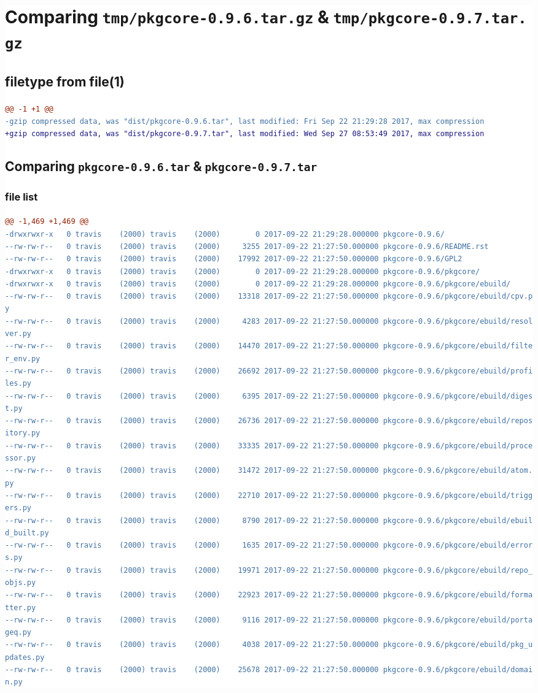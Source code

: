 # Comparing `tmp/pkgcore-0.9.6.tar.gz` & `tmp/pkgcore-0.9.7.tar.gz`

## filetype from file(1)

```diff
@@ -1 +1 @@
-gzip compressed data, was "dist/pkgcore-0.9.6.tar", last modified: Fri Sep 22 21:29:28 2017, max compression
+gzip compressed data, was "dist/pkgcore-0.9.7.tar", last modified: Wed Sep 27 08:53:49 2017, max compression
```

## Comparing `pkgcore-0.9.6.tar` & `pkgcore-0.9.7.tar`

### file list

```diff
@@ -1,469 +1,469 @@
-drwxrwxr-x   0 travis    (2000) travis    (2000)        0 2017-09-22 21:29:28.000000 pkgcore-0.9.6/
--rw-rw-r--   0 travis    (2000) travis    (2000)     3255 2017-09-22 21:27:50.000000 pkgcore-0.9.6/README.rst
--rw-rw-r--   0 travis    (2000) travis    (2000)    17992 2017-09-22 21:27:50.000000 pkgcore-0.9.6/GPL2
-drwxrwxr-x   0 travis    (2000) travis    (2000)        0 2017-09-22 21:29:28.000000 pkgcore-0.9.6/pkgcore/
-drwxrwxr-x   0 travis    (2000) travis    (2000)        0 2017-09-22 21:29:28.000000 pkgcore-0.9.6/pkgcore/ebuild/
--rw-rw-r--   0 travis    (2000) travis    (2000)    13318 2017-09-22 21:27:50.000000 pkgcore-0.9.6/pkgcore/ebuild/cpv.py
--rw-rw-r--   0 travis    (2000) travis    (2000)     4283 2017-09-22 21:27:50.000000 pkgcore-0.9.6/pkgcore/ebuild/resolver.py
--rw-rw-r--   0 travis    (2000) travis    (2000)    14470 2017-09-22 21:27:50.000000 pkgcore-0.9.6/pkgcore/ebuild/filter_env.py
--rw-rw-r--   0 travis    (2000) travis    (2000)    26692 2017-09-22 21:27:50.000000 pkgcore-0.9.6/pkgcore/ebuild/profiles.py
--rw-rw-r--   0 travis    (2000) travis    (2000)     6395 2017-09-22 21:27:50.000000 pkgcore-0.9.6/pkgcore/ebuild/digest.py
--rw-rw-r--   0 travis    (2000) travis    (2000)    26736 2017-09-22 21:27:50.000000 pkgcore-0.9.6/pkgcore/ebuild/repository.py
--rw-rw-r--   0 travis    (2000) travis    (2000)    33335 2017-09-22 21:27:50.000000 pkgcore-0.9.6/pkgcore/ebuild/processor.py
--rw-rw-r--   0 travis    (2000) travis    (2000)    31472 2017-09-22 21:27:50.000000 pkgcore-0.9.6/pkgcore/ebuild/atom.py
--rw-rw-r--   0 travis    (2000) travis    (2000)    22710 2017-09-22 21:27:50.000000 pkgcore-0.9.6/pkgcore/ebuild/triggers.py
--rw-rw-r--   0 travis    (2000) travis    (2000)     8790 2017-09-22 21:27:50.000000 pkgcore-0.9.6/pkgcore/ebuild/ebuild_built.py
--rw-rw-r--   0 travis    (2000) travis    (2000)     1635 2017-09-22 21:27:50.000000 pkgcore-0.9.6/pkgcore/ebuild/errors.py
--rw-rw-r--   0 travis    (2000) travis    (2000)    19971 2017-09-22 21:27:50.000000 pkgcore-0.9.6/pkgcore/ebuild/repo_objs.py
--rw-rw-r--   0 travis    (2000) travis    (2000)    22923 2017-09-22 21:27:50.000000 pkgcore-0.9.6/pkgcore/ebuild/formatter.py
--rw-rw-r--   0 travis    (2000) travis    (2000)     9116 2017-09-22 21:27:50.000000 pkgcore-0.9.6/pkgcore/ebuild/portageq.py
--rw-rw-r--   0 travis    (2000) travis    (2000)     4038 2017-09-22 21:27:50.000000 pkgcore-0.9.6/pkgcore/ebuild/pkg_updates.py
--rw-rw-r--   0 travis    (2000) travis    (2000)    25678 2017-09-22 21:27:50.000000 pkgcore-0.9.6/pkgcore/ebuild/domain.py
```